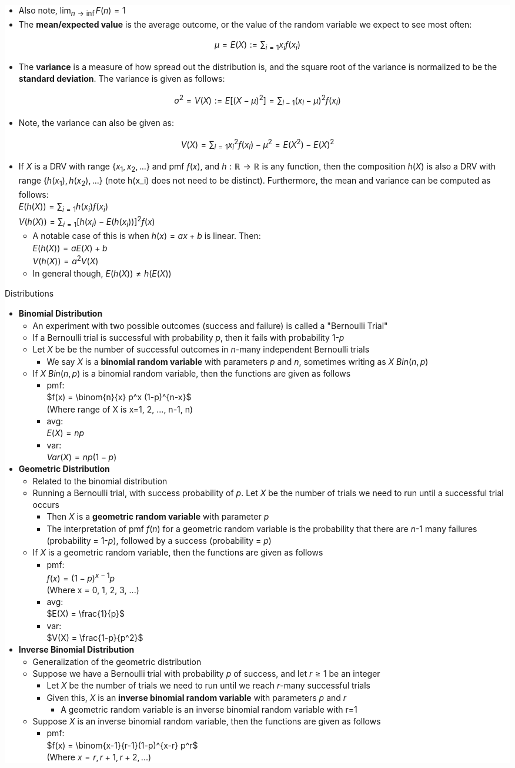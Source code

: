 - Also note, $\lim_{n \rightarrow \inf} F(n) = 1$
- The **mean/expected value** is the average outcome, or the value of the random variable we expect to see most often:  

$$\mu = E(X) := \sum_{i=1} x_i f(x_i)$$

- The **variance** is a measure of how spread out the distribution is, and the square root of the variance is normalized to be the **standard deviation**. The variance is given as follows:

$$\sigma^2 = V(X) := E[(X - \mu)^2] = \sum_{i-1} (x_i - \mu)^2 f(x_i)$$

- Note, the variance can also be given as:  

$$V(X) = \sum_{i=1} x_i^2 f(x_i) - \mu^2 = E(X^2) - E(X)^2$$

- If *X* is a DRV with range {$x_1, x_2, ...$} and pmf $f(x)$, and $h: \mathbb{R} \rightarrow \mathbb{R}$ is any function, then the composition $h(X)$ is also a DRV with range {$h(x_1), h(x_2), ...$} (note h(x_i) does not need to be distinct). Furthermore, the mean and variance can be computed as follows:  
$E(h(X)) = \sum_{i=1} h(x_i) f(x_i)$  
$V(h(X)) = \sum_{i=1} [h(x_i) -  E(h(x_i))]^2 f(x)$
    - A notable case of this is when $h(x) = ax+b$ is linear. Then:  
    $E(h(X)) = aE(X) + b$  
    $V(h(X)) = a^2 V(X)$
    - In general though, $E(h(X)) \neq h(E(X))$

Distributions
- **Binomial Distribution**
    - An experiment with two possible outcomes (success and failure) is called a "Bernoulli Trial"
    - If a Bernoulli trial is successful with probability *p*, then it fails with probability 1-*p*
    - Let *X* be be the number of successful outcomes in *n*-many independent Bernoulli trials
        - We say *X* is a **binomial random variable** with parameters *p* and *n*, sometimes writing as $X ~ Bin(n,p)$
    - If $X ~ Bin(n,p)$ is a binomial random variable, then the functions are given as follows
        - pmf:  
        $f(x) = \binom{n}{x} p^x (1-p)^{n-x}$  
        (Where range of X is x=1, 2, ..., n-1, n)
        - avg:  
        $E(X) = np$
        - var:  
        $Var(X) = np(1-p)$
- **Geometric Distribution**
    - Related to the binomial distribution
    - Running a Bernoulli trial, with success probability of *p*. Let *X* be the number of trials we need to run until a successful trial occurs
        - Then *X* is a **geometric random variable** with parameter *p*
        - The interpretation of pmf $f(n)$ for a geometric random variable is the probability that there are *n*-1 many failures (probability = 1-*p*), followed by a success (probability = *p*)
    - If *X* is a geometric random variable, then the functions are given as follows
        - pmf:  
        $f(x) = (1-p)^{x-1} p$  
        (Where x = 0, 1, 2, 3, ...)
        - avg:  
        $E(X) = \frac{1}{p}$
        - var:  
        $V(X) = \frac{1-p}{p^2}$
- **Inverse Binomial Distribution**
    - Generalization of the geometric distribution
    - Suppose we have a Bernoulli trial with probability *p* of success, and let $r \geq 1$ be an integer
        - Let *X* be the number of trials we need to run until we reach *r*-many successful trials
        - Given this, *X* is an **inverse binomial random variable** with parameters *p* and *r*
            - A geometric random variable is an inverse binomial random variable with r=1
    - Suppose *X* is an inverse binomial random variable, then the functions are given as follows
        - pmf:  
        $f(x) = \binom{x-1}{r-1}(1-p)^{x-r} p^r$  
        (Where $x=r, r+1, r+2, ...$)